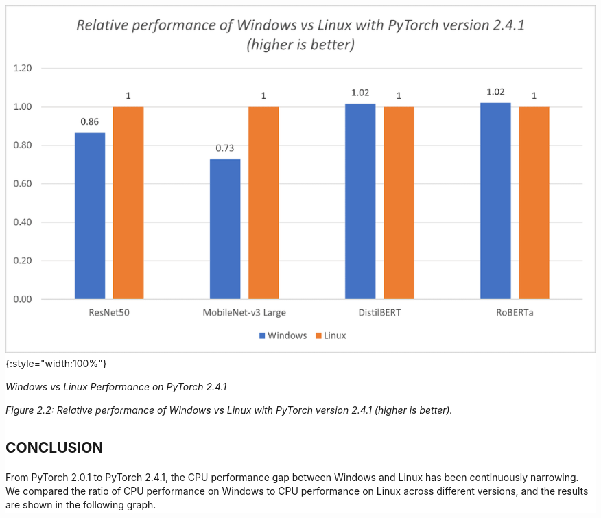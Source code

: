 ![performance comparison chart](/assets/images/performance-boost-windows/fg5.png){:style="width:100%"}


*Windows vs Linux Performance on PyTorch 2.4.1*

*Figure 2.2: Relative performance of Windows vs Linux with PyTorch version 2.4.1 (higher is better).*


## CONCLUSION

From PyTorch 2.0.1 to PyTorch 2.4.1, the CPU performance gap between Windows and Linux has been continuously narrowing. We compared the ratio of CPU performance on Windows to CPU performance on Linux across different versions, and the results are shown in the following graph.

